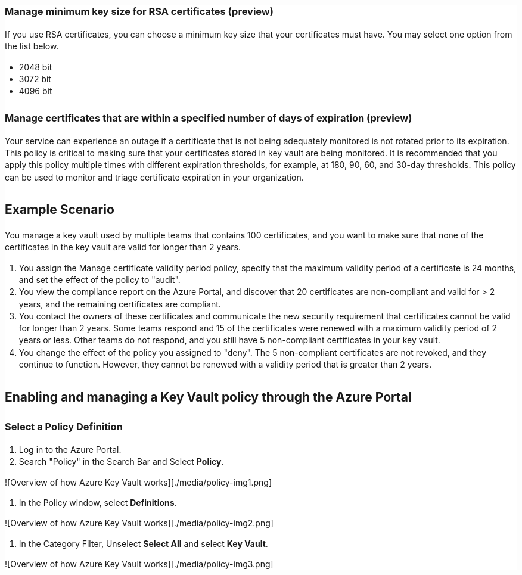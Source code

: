 ### Manage minimum key size for RSA certificates (preview)
If you use RSA certificates, you can choose a minimum key size that your certificates must have. You may select one option from the list below. 
- 2048 bit
- 3072 bit
- 4096 bit

### Manage certificates that are within a specified number of days of expiration (preview)
Your service can experience an outage if a certificate that is not being adequately monitored is not rotated prior to its expiration. This policy is critical to making sure that your certificates stored in key vault are being monitored. It is recommended that you apply this policy multiple times with different expiration thresholds, for example, at 180, 90, 60, and 30-day thresholds. This policy can be used to monitor and triage certificate expiration in your organization. 

## Example Scenario

You manage a key vault used by multiple teams that contains 100 certificates, and you want to make sure that none of the certificates in the key vault are valid for longer than 2 years.

1. You assign the [Manage certificate validity period](#manage-certificate-validity-period-preview) policy, specify that the maximum validity period of a certificate is 24 months, and set the effect of the policy to "audit". 
1. You view the [compliance report on the Azure Portal](#view-compliance-results), and discover that 20 certificates are non-compliant and valid for > 2 years, and the remaining certificates are compliant. 
1. You contact the owners of these certificates and communicate the new security requirement that certificates cannot be valid for longer than 2 years. Some teams respond and 15 of the certificates were renewed with a maximum validity period of 2 years or less. Other teams do not respond, and you still have 5 non-compliant certificates in your key vault.
1. You change the effect of the policy you assigned to "deny". The 5 non-compliant certificates are not revoked, and they continue to function. However, they cannot be renewed with a validity period that is greater than 2 years. 

## Enabling and managing a Key Vault policy through the Azure Portal

### Select a Policy Definition

1. Log in to the Azure Portal. 
1. Search "Policy" in the Search Bar and Select **Policy**.

  ![Overview of how Azure Key Vault works][./media/policy-img1.png]

1. In the Policy window, select **Definitions**.

  ![Overview of how Azure Key Vault works][./media/policy-img2.png]

1. In the Category Filter, Unselect **Select All** and select **Key Vault**. 

  ![Overview of how Azure Key Vault works][./media/policy-img3.png]

